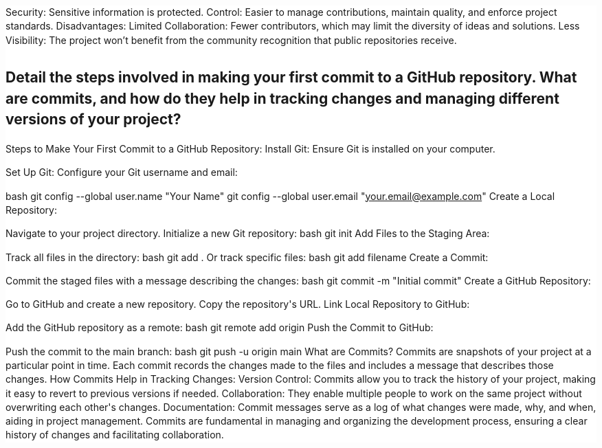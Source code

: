 Security: Sensitive information is protected.
Control: Easier to manage contributions, maintain quality, and enforce project standards. Disadvantages:
Limited Collaboration: Fewer contributors, which may limit the diversity of ideas and solutions.
Less Visibility: The project won’t benefit from the community recognition that public repositories receive.

## Detail the steps involved in making your first commit to a GitHub repository. What are commits, and how do they help in tracking changes and managing different versions of your project?

Steps to Make Your First Commit to a GitHub Repository:
Install Git: Ensure Git is installed on your computer.

Set Up Git: Configure your Git username and email:

bash
git config --global user.name "Your Name"
git config --global user.email "your.email@example.com"
Create a Local Repository:

Navigate to your project directory.
Initialize a new Git repository:
bash
git init
Add Files to the Staging Area:

Track all files in the directory:
bash
git add .
Or track specific files:
bash
git add filename
Create a Commit:

Commit the staged files with a message describing the changes:
bash
git commit -m "Initial commit"
Create a GitHub Repository:

Go to GitHub and create a new repository.
Copy the repository's URL.
Link Local Repository to GitHub:

Add the GitHub repository as a remote:
bash
git remote add origin <repository-URL>
Push the Commit to GitHub:

Push the commit to the main branch:
bash
git push -u origin main
What are Commits?
Commits are snapshots of your project at a particular point in time. Each commit records the changes made to the files and includes a message that describes those changes.
How Commits Help in Tracking Changes:
Version Control: Commits allow you to track the history of your project, making it easy to revert to previous versions if needed.
Collaboration: They enable multiple people to work on the same project without overwriting each other's changes.
Documentation: Commit messages serve as a log of what changes were made, why, and when, aiding in project management.
Commits are fundamental in managing and organizing the development process, ensuring a clear history of changes and facilitating collaboration.
